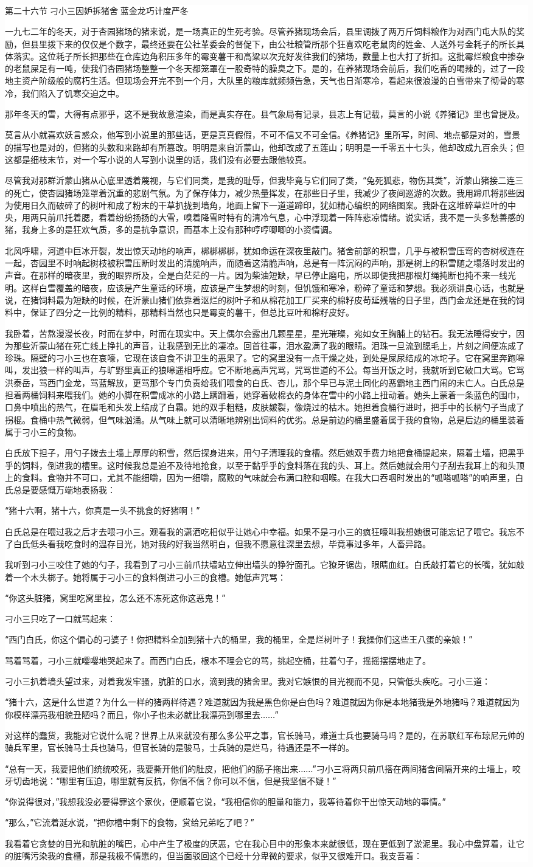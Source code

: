 第二十六节 刁小三因妒拆猪舍 蓝金龙巧计度严冬

一九七二年的冬天，对于杏园猪场的猪来说，是一场真正的生死考验。尽管养猪现场会后，县里调拨了两万斤饲料粮作为对西门屯大队的奖励，但县里拨下来的仅仅是个数字，最终还要在公社革委会的督促下，由公社粮管所那个狂喜欢吃老鼠肉的姓金、人送外号金耗子的所长具体落实。这位耗子所长把那些在仓库边角积压多年的霉变薯干和高粱以次充好发往我们的猪场，数量上也大打了折扣。这批霉烂粮食中掺杂的老鼠屎足有一吨，使我们杏园猪场整整一个冬天都笼罩在一股奇特的臊臭之下。是的，在养猪现场会前后，我们吃香的喝辣的，过了一段地主资产阶级般的腐朽生活。但现场会开完不到一个月，大队里的粮库就频频告急，天气也日渐寒冷，看起来很浪漫的白雪带来了彻骨的寒冷，我们陷入了饥寒交迫之中。

那年冬天的雪，大得有点邪乎，这不是我故意渲染，而是真实存在。县气象局有记录，县志上有记载，莫言的小说《养猪记》里也曾提及。

莫言从小就喜欢妖言惑众，他写到小说里的那些话，更是真真假假，不可不信又不可全信。《养猪记》里所写，时间、地点都是对的，雪景的描写也是对的，但猪的头数和来路却有所篡改。明明是来自沂蒙山，他却改成了五莲山；明明是一千零五十七头，他却改成九百余头；但这都是细枝末节，对一个写小说的人写到小说里的话，我们没有必要去跟他较真。

尽管我对那群沂蒙山猪从心底里透着蔑视，与它们同类，是我的耻辱，但我毕竟与它们同了类，“兔死狐悲，物伤其类”，沂蒙山猪接二连三的死亡，使杏园猪场笼罩着沉重的悲剧气氛。为了保存体力，减少热量挥发，在那些日子里，我减少了夜间巡游的次数。我用蹄爪将那些因为使用日久而破碎了的树叶和成了粉末的干草扒拢到墙角，地面上留下一道道蹄印，犹如精心编织的网络图案。我卧在这堆碎草烂叶的中央，用两只前爪托着腮，看着纷纷扬扬的大雪，嗅着降雪时特有的清冷气息，心中浮现着一阵阵悲凉情绪。说实话，我不是一头多愁善感的猪，我身上多的是狂欢气质，多的是抗争意识，而基本上没有那种哼哼唧唧的小资情调。

北风呼啸，河道中巨冰开裂，发出惊天动地的响声，梆梆梆梆，犹如命运在深夜里敲门。猪舍前部的积雪，几乎与被积雪压弯的杏树杈连在一起，杏园里不时响起树枝被积雪压断时发出的清脆响声，而随着这清脆声响，总是有一阵沉闷的声响，那是树上的积雪随之塌落时发出的声音。在那样的暗夜里，我的眼界所及，全是白茫茫的一片。因为柴油短缺，早已停止磨电，所以即便我把那根灯绳扽断也扽不来一线光明。这样白雪覆盖的暗夜，应该是产生童话的环境，应该是产生梦想的时刻，但饥饿和寒冷，粉碎了童话和梦想。我必须讲良心话，也就是说，在猪饲料最为短缺的时候，在沂蒙山猪们依靠着沤烂的树叶子和从棉花加工厂买来的棉籽皮苟延残喘的日子里，西门金龙还是在我的饲料中，保证了四分之一比例的精料，那精料当然也只是霉变的薯干，但总比豆叶和棉籽皮好。

我卧着，苦熬漫漫长夜，时而在梦中，时而在现实中。天上偶尔会露出几颗星星，星光璀璨，宛如女王胸脯上的钻石。我无法睡得安宁，因为那些沂蒙山猪在死亡线上挣扎的声音，让我感到无比的凄凉。回首往事，泪水盈满了我的眼睛。泪珠一旦流到腮毛上，片刻之间便冻成了珍珠。隔壁的刁小三也在哀嚎，它现在该自食不讲卫生的恶果了。它的窝里没有一点干燥之处，到处是屎尿结成的冰坨子。它在窝里奔跑嗥叫，发出狼一样的叫声，与旷野里真正的狼嗥遥相呼应。它不断地高声咒骂，咒骂世道的不公。每当开饭之时，我就听到它破口大骂。它骂洪泰岳，骂西门金龙，骂蓝解放，更骂那个专门负责给我们喂食的白氏、杏儿，那个早已与泥土同化的恶霸地主西门闹的未亡人。白氏总是担着两桶饲料来喂我们。她的小脚在积雪成冰的小路上蹒跚着，她穿着破棉衣的身体在雪中的小路上扭动着。她头上蒙着一条蓝色的围巾，口鼻中喷出的热气，在眉毛和头发上结成了白霜。她的双手粗糙，皮肤皴裂，像烧过的枯木。她担着食桶行进时，把手中的长柄勺子当成了拐棍。食桶中热气微弱，但气味汹涌。从气味上就可以清晰地辨别出饲料的优劣。总是前边的桶里盛着属于我的食物，总是后边的桶里装着属于刁小三的食物。

白氏放下担子，用勺子拨去土墙上厚厚的积雪，然后探身进来，用勺子清理我的食槽。然后她双手费力地把食桶提起来，隔着土墙，把黑乎乎的饲料，倒进我的槽里。这时候我总是迫不及待地抢食，以至于黏乎乎的食料落在我的头、耳上。然后她就会用勺子刮去我耳上的和头顶上的食料。食物并不可口，尤其不能细嚼，因为一细嚼，腐败的气味就会布满口腔和咽喉。在我大口吞咽时发出的“呱嗒呱嗒”的响声里，白氏总是要感慨万端地表扬我：

“猪十六啊，猪十六，你真是一头不挑食的好猪啊！”

白氏总是在喂过我之后才去喂刁小三。观看我的潇洒吃相似乎让她心中幸福。如果不是刁小三的疯狂嚎叫我想她很可能忘记了喂它。我忘不了白氏低头看我吃食时的温存目光，她对我的好我当然明白，但我不愿意往深里去想，毕竟事过多年，人畜异路。

我听到刁小三咬住了她的勺子，我看到了刁小三前爪扶墙站立伸出墙头的狰狞面孔。它獠牙锯齿，眼睛血红。白氏敲打着它的长嘴，犹如敲着一个木头梆子。她将属于刁小三的食料倒进刁小三的食槽。她低声咒骂：

“你这头脏猪，窝里吃窝里拉，怎么还不冻死这你这恶鬼！”

刁小三只吃了一口就骂起来：

“西门白氏，你这个偏心的刁婆子！你把精料全加到猪十六的桶里，我的桶里，全是烂树叶子！我操你们这些王八蛋的亲娘！”

骂着骂着，刁小三就嘤嘤地哭起来了。而西门白氏，根本不理会它的骂，挑起空桶，拄着勺子，摇摇摆摆地走了。

刁小三扒着墙头望过来，对着我发牢骚，肮脏的口水，滴到我的猪舍里。我对它嫉恨的目光视而不见，只管低头疾吃。刁小三道：

“猪十六，这是什么世道？为什么一样的猪两样待遇？难道就因为我是黑色你是白色吗？难道就因为你是本地猪我是外地猪吗？难道就因为你模样漂亮我相貌丑陋吗？而且，你小子也未必就比我漂亮到哪里去……”

对这样的蠢货，我能对它说什么呢？世界上从来就没有那么多公平之事，官长骑马，难道士兵也要骑马吗？是的，在苏联红军布琼尼元帅的骑兵军里，官长骑马士兵也骑马，但官长骑的是骏马，士兵骑的是烂马，待遇还是不一样的。

“总有一天，我要把他们统统咬死，我要撕开他们的肚皮，把他们的肠子拖出来……”刁小三将两只前爪搭在两间猪舍间隔开来的土墙上，咬牙切齿地说：“哪里有压迫，哪里就有反抗，你信不信？你可以不信，但是我坚信不疑！”

“你说得很对，”我想我没必要得罪这个家伙，便顺着它说，“我相信你的胆量和能力，我等待着你干出惊天动地的事情。”

“那么，”它流着涎水说，“把你槽中剩下的食物，赏给兄弟吃了吧？”

我看着它贪婪的目光和肮脏的嘴巴，心中产生了极度的厌恶，它在我心目中的形象本来就很低，现在更低到了淤泥里。我心中盘算着，让它的脏嘴污染我的食槽，那是我极不情愿的，但当面驳回这个已经十分卑微的要求，似乎又很难开口。我支吾着：
